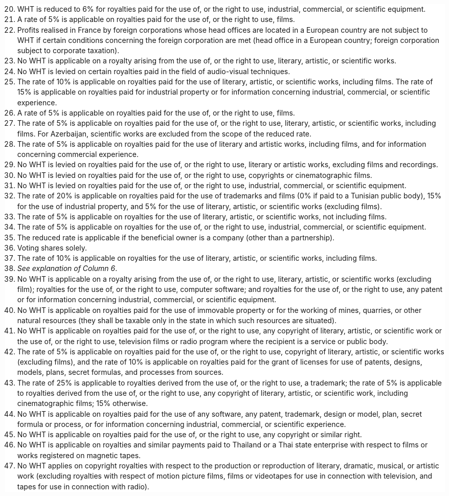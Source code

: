 20. WHT is reduced to 6% for royalties paid for the use of, or the right to use, industrial, commercial, or scientific equipment.
21. A rate of 5% is applicable on royalties paid for the use of, or the right to use, films.
22. Profits realised in France by foreign corporations whose head offices are located in a European country are not subject to WHT if certain conditions concerning the foreign corporation are met (head office in a European country; foreign corporation subject to corporate taxation).
23. No WHT is applicable on a royalty arising from the use of, or the right to use, literary, artistic, or scientific works.
24. No WHT is levied on certain royalties paid in the field of audio-visual techniques.
25. The rate of 10% is applicable on royalties paid for the use of literary, artistic, or scientific works, including films. The rate of 15% is applicable on royalties paid for industrial property or for information concerning industrial, commercial, or scientific experience.
26. A rate of 5% is applicable on royalties paid for the use of, or the right to use, films.
27. The rate of 5% is applicable on royalties paid for the use of, or the right to use, literary, artistic, or scientific works, including films. For Azerbaijan, scientific works are excluded from the scope of the reduced rate.
28. The rate of 5% is applicable on royalties paid for the use of literary and artistic works, including films, and for information concerning commercial experience.
29. No WHT is levied on royalties paid for the use of, or the right to use, literary or artistic works, excluding films and recordings.
30. No WHT is levied on royalties paid for the use of, or the right to use, copyrights or cinematographic films.
31. No WHT is levied on royalties paid for the use of, or the right to use, industrial, commercial, or scientific equipment.
32. The rate of 20% is applicable on royalties paid for the use of trademarks and films (0% if paid to a Tunisian public body), 15% for the use of industrial property, and 5% for the use of literary, artistic, or scientific works (excluding films).
33. The rate of 5% is applicable on royalties for the use of literary, artistic, or scientific works, not including films.
34. The rate of 5% is applicable on royalties for the use of, or the right to use, industrial, commercial, or scientific equipment.
35. The reduced rate is applicable if the beneficial owner is a company (other than a partnership).
36. Voting shares solely.
37. The rate of 10% is applicable on royalties for the use of literary, artistic, or scientific works, including films.
38. *See explanation of Column 6*.
39. No WHT is applicable on a royalty arising from the use of, or the right to use, literary, artistic, or scientific works (excluding film); royalties for the use of, or the right to use, computer software; and royalties for the use of, or the right to use, any patent or for information concerning industrial, commercial, or scientific equipment.
40. No WHT is applicable on royalties paid for the use of immovable property or for the working of mines, quarries, or other natural resources (they shall be taxable only in the state in which such resources are situated).
41. No WHT is applicable on royalties paid for the use of, or the right to use, any copyright of literary, artistic, or scientific work or the use of, or the right to use, television films or radio program where the recipient is a service or public body.
42. The rate of 5% is applicable on royalties paid for the use of, or the right to use, copyright of literary, artistic, or scientific works (excluding films), and the rate of 10% is applicable on royalties paid for the grant of licenses for use of patents, designs, models, plans, secret formulas, and processes from sources.
43. The rate of 25% is applicable to royalties derived from the use of, or the right to use, a trademark; the rate of 5% is applicable to royalties derived from the use of, or the right to use, any copyright of literary, artistic, or scientific work, including cinematographic films; 15% otherwise.
44. No WHT is applicable on royalties paid for the use of any software, any patent, trademark, design or model, plan, secret formula or process, or for information concerning industrial, commercial, or scientific experience.
45. No WHT is applicable on royalties paid for the use of, or the right to use, any copyright or similar right.
46. No WHT is applicable on royalties and similar payments paid to Thailand or a Thai state enterprise with respect to films or works registered on magnetic tapes.
47. No WHT applies on copyright royalties with respect to the production or reproduction of literary, dramatic, musical, or artistic work (excluding royalties with respect of motion picture films, films or videotapes for use in connection with television, and tapes for use in connection with radio).